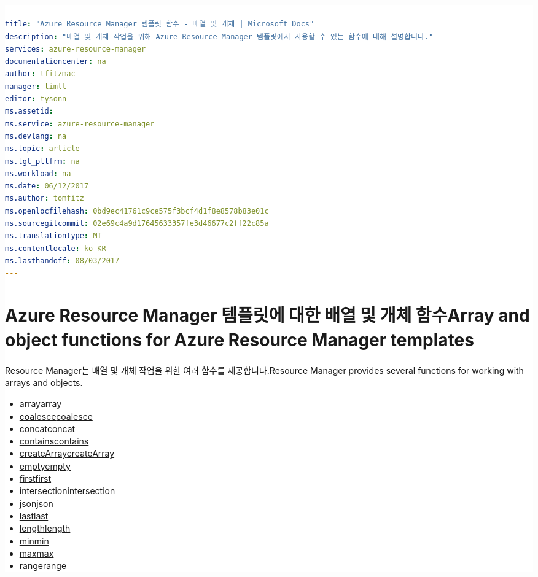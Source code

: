 ```yaml
---
title: "Azure Resource Manager 템플릿 함수 - 배열 및 개체 | Microsoft Docs"
description: "배열 및 개체 작업을 위해 Azure Resource Manager 템플릿에서 사용할 수 있는 함수에 대해 설명합니다."
services: azure-resource-manager
documentationcenter: na
author: tfitzmac
manager: timlt
editor: tysonn
ms.assetid: 
ms.service: azure-resource-manager
ms.devlang: na
ms.topic: article
ms.tgt_pltfrm: na
ms.workload: na
ms.date: 06/12/2017
ms.author: tomfitz
ms.openlocfilehash: 0bd9ec41761c9ce575f3bcf4d1f8e8578b83e01c
ms.sourcegitcommit: 02e69c4a9d17645633357fe3d46677c2ff22c85a
ms.translationtype: MT
ms.contentlocale: ko-KR
ms.lasthandoff: 08/03/2017
---
```

# <a name="array-and-object-functions-for-azure-resource-manager-templates"></a><span data-ttu-id="c72c0-103">Azure Resource Manager 템플릿에 대한 배열 및 개체 함수</span><span class="sxs-lookup"><span data-stu-id="c72c0-103">Array and object functions for Azure Resource Manager templates</span></span> 

<span data-ttu-id="c72c0-104">Resource Manager는 배열 및 개체 작업을 위한 여러 함수를 제공합니다.</span><span class="sxs-lookup"><span data-stu-id="c72c0-104">Resource Manager provides several functions for working with arrays and objects.</span></span>

* [<span data-ttu-id="c72c0-105">array</span><span class="sxs-lookup"><span data-stu-id="c72c0-105">array</span></span>](#array)
* [<span data-ttu-id="c72c0-106">coalesce</span><span class="sxs-lookup"><span data-stu-id="c72c0-106">coalesce</span></span>](#coalesce)
* [<span data-ttu-id="c72c0-107">concat</span><span class="sxs-lookup"><span data-stu-id="c72c0-107">concat</span></span>](#concat)
* [<span data-ttu-id="c72c0-108">contains</span><span class="sxs-lookup"><span data-stu-id="c72c0-108">contains</span></span>](#contains)
* [<span data-ttu-id="c72c0-109">createArray</span><span class="sxs-lookup"><span data-stu-id="c72c0-109">createArray</span></span>](#createarray)
* [<span data-ttu-id="c72c0-110">empty</span><span class="sxs-lookup"><span data-stu-id="c72c0-110">empty</span></span>](#empty)
* [<span data-ttu-id="c72c0-111">first</span><span class="sxs-lookup"><span data-stu-id="c72c0-111">first</span></span>](#first)
* [<span data-ttu-id="c72c0-112">intersection</span><span class="sxs-lookup"><span data-stu-id="c72c0-112">intersection</span></span>](#intersection)
* [<span data-ttu-id="c72c0-113">json</span><span class="sxs-lookup"><span data-stu-id="c72c0-113">json</span></span>](#json)
* [<span data-ttu-id="c72c0-114">last</span><span class="sxs-lookup"><span data-stu-id="c72c0-114">last</span></span>](#last)
* [<span data-ttu-id="c72c0-115">length</span><span class="sxs-lookup"><span data-stu-id="c72c0-115">length</span></span>](#length)
* [<span data-ttu-id="c72c0-116">min</span><span class="sxs-lookup"><span data-stu-id="c72c0-116">min</span></span>](#min)
* [<span data-ttu-id="c72c0-117">max</span><span class="sxs-lookup"><span data-stu-id="c72c0-117">max</span></span>](#max)
* [<span data-ttu-id="c72c0-118">range</span><span class="sxs-lookup"><span data-stu-id="c72c0-118">range</span></span>](#range)